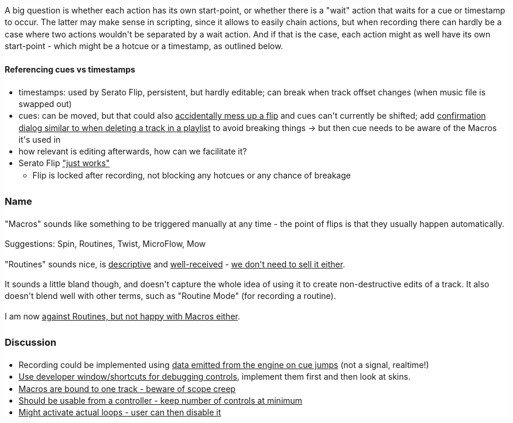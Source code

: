 A big question is whether each action has its own start-point, or
whether there is a "wait" action that waits for a cue or timestamp to
occur. The latter may make sense in scripting, since it allows to easily
chain actions, but when recording there can hardly be a case where two
actions wouldn't be separated by a wait action. And if that is the case,
each action might as well have its own start-point - which might be a
hotcue or a timestamp, as outlined below.

#### Referencing cues vs timestamps

- timestamps: used by Serato Flip, persistent, but hardly editable;
    can break when track offset changes (when music file is swapped out)
- cues: can be moved, but that could also [accidentally mess up a flip](https://mixxx.zulipchat.com/#narrow/stream/109171-development/topic/Macros.2FSaved.20Hotcue.20Routines.2F.22Serato.20Flip.22/near/197284228)
    and cues can't currently be shifted; add [confirmation dialog similar to when deleting a track in a playlist](https://mixxx.zulipchat.com/#narrow/stream/109171-development/topic/Macros.2FSaved.20Hotcue.20Routines.2F.22Serato.20Flip.22/near/197283721)
    to avoid breaking things -\> but then cue needs to be aware of the
    Macros it's used in
- how relevant is editing afterwards, how can we facilitate it?
- Serato Flip ["just works"](https://mixxx.zulipchat.com/#narrow/stream/109171-development/topic/Macros.2FSaved.20Hotcue.20Routines.2F.22Serato.20Flip.22/near/197286852)
  - Flip is locked after recording, not blocking any hotcues or any
    chance of breakage

### Name

"Macros" sounds like something to be triggered manually at any time -
the point of flips is that they usually happen automatically.

Suggestions: Spin, Routines, Twist, MicroFlow, Mow

"Routines" sounds nice, is
[descriptive](https://mixxx.zulipchat.com/#narrow/stream/109171-development/topic/Macros.2FSaved.20Hotcue.20Routines.2F.22Serato.20Flip.22/near/197282607)
and [well-received](https://mixxx.zulipchat.com/#narrow/stream/109171-development/topic/Macros.2FSaved.20Hotcue.20Routines.2F.22Serato.20Flip.22/near/197421948) - 
[we don't need to sell it either](https://mixxx.zulipchat.com/#narrow/stream/109171-development/topic/Macros.2FSaved.20Hotcue.20Routines.2F.22Serato.20Flip.22/near/197282525).

It sounds a little bland though, and doesn't capture the whole idea of
using it to create non-destructive edits of a track. It also doesn't
blend well with other terms, such as "Routine Mode" (for recording a
routine).

I am now [against Routines, but not happy with Macros either](https://mixxx.zulipchat.com/#narrow/stream/109171-development/topic/Macros.2FSaved.20Hotcue.20Routines.2F.22Serato.20Flip.22/near/203376467).

### Discussion

- Recording could be implemented using [data emitted from the engine on cue jumps](https://mixxx.zulipchat.com/#narrow/stream/109171-development/topic/Macros.2FSaved.20Hotcue.20Routines.2F.22Serato.20Flip.22/near/197293806)
    (not a signal, realtime\!)
- [Use developer window/shortcuts for debugging controls](https://mixxx.zulipchat.com/#narrow/stream/109171-development/topic/Macros.2FSaved.20Hotcue.20Routines.2F.22Serato.20Flip.22/near/197532422),
    implement them first and then look at skins.
- [Macros are bound to one track - beware of scope creep](https://mixxx.zulipchat.com/#narrow/stream/109171-development/topic/Macros.2FSaved.20Hotcue.20Routines.2F.22Serato.20Flip.22/near/197984243)
- [Should be usable from a controller - keep number of controls at minimum](https://mixxx.zulipchat.com/#narrow/stream/109171-development/topic/Macros.2FSaved.20Hotcue.20Routines.2F.22Serato.20Flip.22/near/197984726)
- [Might activate actual loops - user can then disable it](https://mixxx.zulipchat.com/#narrow/stream/109171-development/topic/Macros.2FSaved.20Hotcue.20Routines.2F.22Serato.20Flip.22/near/198009610)